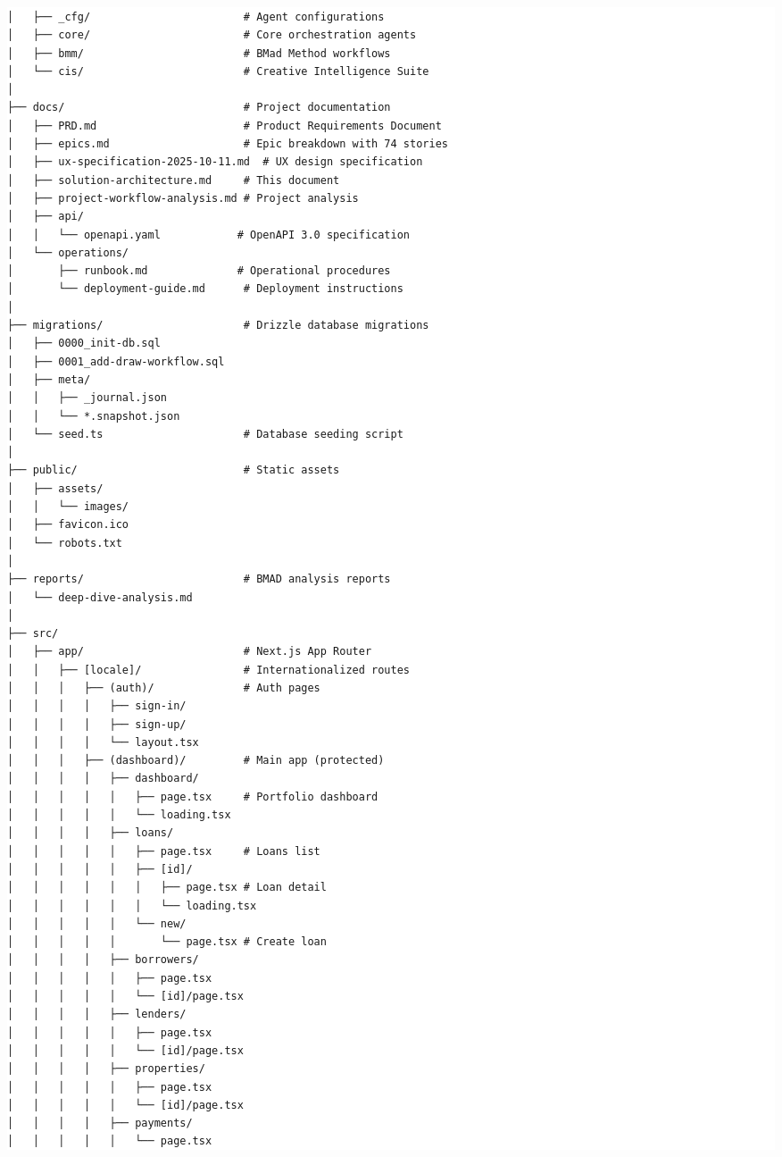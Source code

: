 ```
│   ├── _cfg/                        # Agent configurations
│   ├── core/                        # Core orchestration agents
│   ├── bmm/                         # BMad Method workflows
│   └── cis/                         # Creative Intelligence Suite
│
├── docs/                            # Project documentation
│   ├── PRD.md                       # Product Requirements Document
│   ├── epics.md                     # Epic breakdown with 74 stories
│   ├── ux-specification-2025-10-11.md  # UX design specification
│   ├── solution-architecture.md     # This document
│   ├── project-workflow-analysis.md # Project analysis
│   ├── api/
│   │   └── openapi.yaml            # OpenAPI 3.0 specification
│   └── operations/
│       ├── runbook.md              # Operational procedures
│       └── deployment-guide.md      # Deployment instructions
│
├── migrations/                      # Drizzle database migrations
│   ├── 0000_init-db.sql
│   ├── 0001_add-draw-workflow.sql
│   ├── meta/
│   │   ├── _journal.json
│   │   └── *.snapshot.json
│   └── seed.ts                      # Database seeding script
│
├── public/                          # Static assets
│   ├── assets/
│   │   └── images/
│   ├── favicon.ico
│   └── robots.txt
│
├── reports/                         # BMAD analysis reports
│   └── deep-dive-analysis.md
│
├── src/
│   ├── app/                         # Next.js App Router
│   │   ├── [locale]/                # Internationalized routes
│   │   │   ├── (auth)/              # Auth pages
│   │   │   │   ├── sign-in/
│   │   │   │   ├── sign-up/
│   │   │   │   └── layout.tsx
│   │   │   ├── (dashboard)/         # Main app (protected)
│   │   │   │   ├── dashboard/
│   │   │   │   │   ├── page.tsx     # Portfolio dashboard
│   │   │   │   │   └── loading.tsx
│   │   │   │   ├── loans/
│   │   │   │   │   ├── page.tsx     # Loans list
│   │   │   │   │   ├── [id]/
│   │   │   │   │   │   ├── page.tsx # Loan detail
│   │   │   │   │   │   └── loading.tsx
│   │   │   │   │   └── new/
│   │   │   │   │       └── page.tsx # Create loan
│   │   │   │   ├── borrowers/
│   │   │   │   │   ├── page.tsx
│   │   │   │   │   └── [id]/page.tsx
│   │   │   │   ├── lenders/
│   │   │   │   │   ├── page.tsx
│   │   │   │   │   └── [id]/page.tsx
│   │   │   │   ├── properties/
│   │   │   │   │   ├── page.tsx
│   │   │   │   │   └── [id]/page.tsx
│   │   │   │   ├── payments/
│   │   │   │   │   └── page.tsx
```
